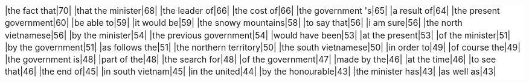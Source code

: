 |the fact that|70|
|that the minister|68|
|the leader of|66|
|the cost of|66|
|the government 's|65|
|a result of|64|
|the present government|60|
|be able to|59|
|it would be|59|
|the snowy mountains|58|
|to say that|56|
|i am sure|56|
|the north vietnamese|56|
|by the minister|54|
|the previous government|54|
|would have been|53|
|at the present|53|
|of the minister|51|
|by the government|51|
|as follows the|51|
|the northern territory|50|
|the south vietnamese|50|
|in order to|49|
|of course the|49|
|the government is|48|
|part of the|48|
|the search for|48|
|of the government|47|
|made by the|46|
|at the time|46|
|to see that|46|
|the end of|45|
|in south vietnam|45|
|in the united|44|
|by the honourable|43|
|the minister has|43|
|as well as|43|